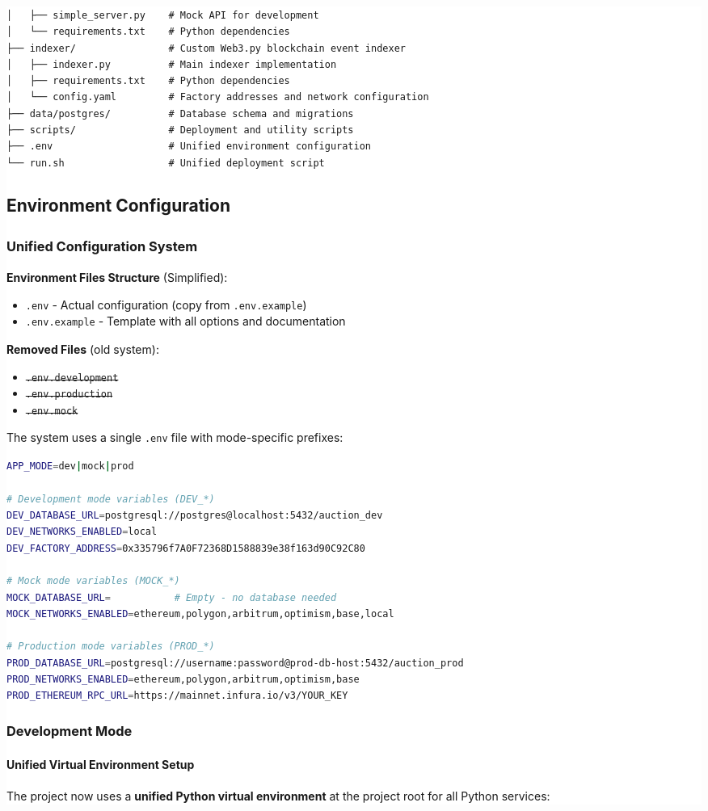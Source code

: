 ```
│   ├── simple_server.py    # Mock API for development
│   └── requirements.txt    # Python dependencies
├── indexer/                # Custom Web3.py blockchain event indexer
│   ├── indexer.py          # Main indexer implementation
│   ├── requirements.txt    # Python dependencies
│   └── config.yaml         # Factory addresses and network configuration
├── data/postgres/          # Database schema and migrations
├── scripts/                # Deployment and utility scripts
├── .env                    # Unified environment configuration
└── run.sh                  # Unified deployment script
```

## Environment Configuration

### Unified Configuration System

**Environment Files Structure** (Simplified):

- `.env` - Actual configuration (copy from `.env.example`)
- `.env.example` - Template with all options and documentation

**Removed Files** (old system):

- ~~`.env.development`~~
- ~~`.env.production`~~
- ~~`.env.mock`~~

The system uses a single `.env` file with mode-specific prefixes:

```bash
APP_MODE=dev|mock|prod

# Development mode variables (DEV_*)
DEV_DATABASE_URL=postgresql://postgres@localhost:5432/auction_dev
DEV_NETWORKS_ENABLED=local
DEV_FACTORY_ADDRESS=0x335796f7A0F72368D1588839e38f163d90C92C80

# Mock mode variables (MOCK_*)
MOCK_DATABASE_URL=           # Empty - no database needed
MOCK_NETWORKS_ENABLED=ethereum,polygon,arbitrum,optimism,base,local

# Production mode variables (PROD_*)
PROD_DATABASE_URL=postgresql://username:password@prod-db-host:5432/auction_prod
PROD_NETWORKS_ENABLED=ethereum,polygon,arbitrum,optimism,base
PROD_ETHEREUM_RPC_URL=https://mainnet.infura.io/v3/YOUR_KEY
```

### Development Mode

#### Unified Virtual Environment Setup

The project now uses a **unified Python virtual environment** at the project root for all Python services:
